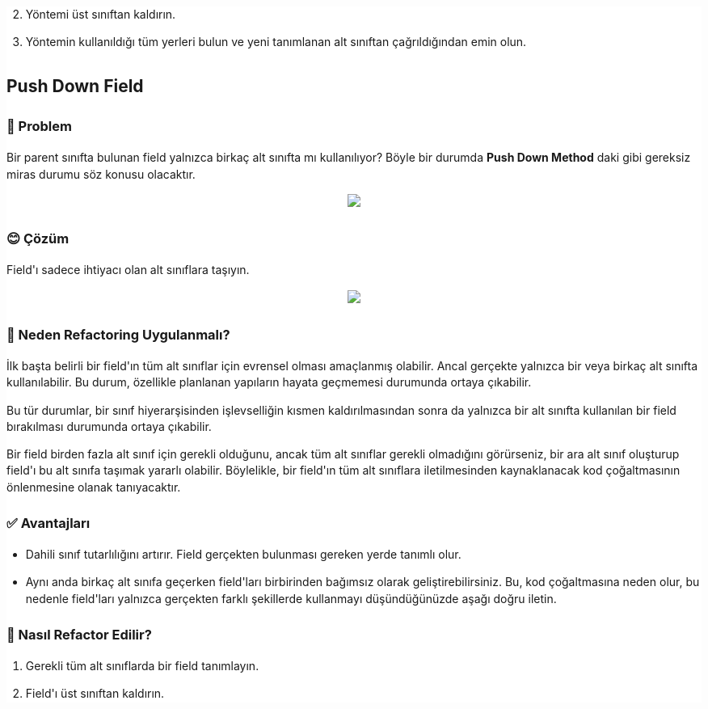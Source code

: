 2. Yöntemi üst sınıftan kaldırın.

3. Yöntemin kullanıldığı tüm yerleri bulun ve yeni tanımlanan alt sınıftan çağrıldığından emin olun.


## Push Down Field

### 🙁 Problem

Bir parent sınıfta bulunan field yalnızca birkaç alt sınıfta mı kullanılıyor? Böyle bir durumda **Push Down Method** daki gibi gereksiz miras durumu söz konusu olacaktır.

<div align="center">

![](https://refactoring.guru/images/refactoring/diagrams/Push%20Down%20Field%20-%20Before.png)

</div>

### 😊 Çözüm

Field'ı sadece ihtiyacı olan alt sınıflara taşıyın.

<div align="center">

![](https://refactoring.guru/images/refactoring/diagrams/Push%20Down%20Field%20-%20After.png)

</div>

### 🤔 Neden Refactoring Uygulanmalı?

İlk başta belirli bir field'ın tüm alt sınıflar için evrensel olması amaçlanmış olabilir. Ancal gerçekte yalnızca bir veya birkaç  alt sınıfta kullanılabilir. Bu durum, özellikle planlanan yapıların hayata geçmemesi durumunda ortaya çıkabilir.

Bu tür durumlar, bir sınıf hiyerarşisinden işlevselliğin kısmen kaldırılmasından sonra da yalnızca bir alt sınıfta kullanılan bir field bırakılması durumunda ortaya çıkabilir.

Bir field birden fazla alt sınıf için gerekli olduğunu, ancak tüm alt sınıflar gerekli olmadığını görürseniz, bir ara alt sınıf oluşturup field'ı bu alt sınıfa taşımak yararlı olabilir. Böylelikle, bir field'ın tüm alt sınıflara iletilmesinden kaynaklanacak kod çoğaltmasının önlenmesine olanak tanıyacaktır.

### ✅ Avantajları

- Dahili sınıf tutarlılığını artırır. Field gerçekten bulunması gereken yerde tanımlı olur.

- Aynı anda birkaç alt sınıfa geçerken field'ları birbirinden bağımsız olarak geliştirebilirsiniz. Bu, kod çoğaltmasına neden olur, bu nedenle field'ları yalnızca gerçekten farklı şekillerde kullanmayı düşündüğünüzde aşağı doğru iletin.

### 🤯 Nasıl Refactor Edilir?

1. Gerekli tüm alt sınıflarda bir field tanımlayın.

2. Field'ı üst sınıftan kaldırın.
